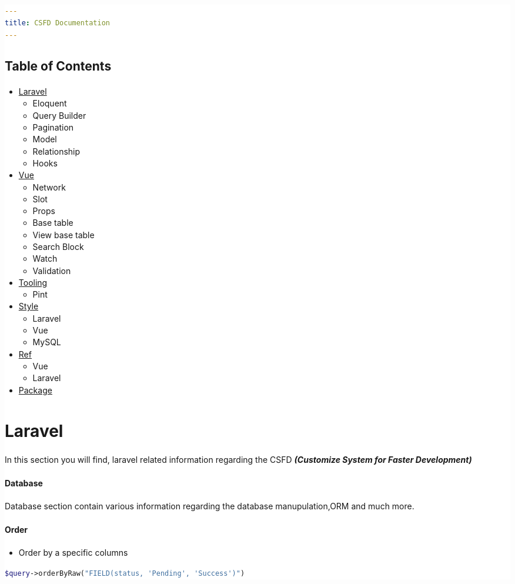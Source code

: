 ```yaml
---
title: CSFD Documentation
---
```



## Table of Contents

-   [Laravel](#laravel)
    -   Eloquent
    -   Query Builder
    -   Pagination
    -   Model
    -   Relationship
    -   Hooks
-   [Vue](#vue)
    -   Network
    -   Slot
    -   Props
    -   Base table
    -   View base table
    -   Search Block
    -   Watch
    -   Validation
-   [Tooling](#tooling)
    -   Pint
-   [Style](#style)
    -   Laravel
    -   Vue
    -   MySQL
-   [Ref](#ref)
    -   Vue
    -   Laravel
-   [Package](#Package)

# Laravel

In this section you will find, laravel related information regarding the CSFD **_(Customize System for Faster Development)_**

#### Database

Database section contain various information regarding the database manupulation,ORM and much more.

#### Order

-   Order by a specific columns

```php
$query->orderByRaw("FIELD(status, 'Pending', 'Success')")
```
